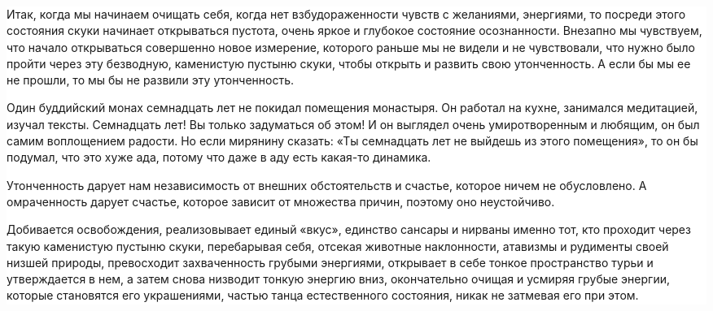  Итак, когда мы начинаем очищать себя, когда нет взбудораженности чувств с желаниями, энергиями, то посреди этого состояния скуки начинает открываться пустота, очень яркое и глубокое состояние осознанности. Внезапно мы чувствуем, что начало открываться совершенно новое измерение, которого раньше мы не видели и не чувствовали, что нужно было пройти через эту безводную, каменистую пустыню скуки, чтобы открыть и развить свою утонченность. А если бы мы ее не прошли, то мы бы не развили эту утонченность.

 Один буддийский монах семнадцать лет не покидал помещения монастыря. Он работал на кухне, занимался медитацией, изучал тексты. Семнадцать лет! Вы только задуматься об этом! И он выглядел очень умиротворенным и любящим, он был самим воплощением радости. Но если мирянину сказать: «Ты семнадцать лет не выйдешь из этого помещения», то он бы подумал, что это хуже ада, потому что даже в аду есть какая-то динамика.

 Утонченность дарует нам независимость от внешних обстоятельств и счастье, которое ничем не обусловлено. А омраченность дарует счастье, которое зависит от множества причин, поэтому оно неустойчиво.

 Добивается освобождения, реализовывает единый «вкус», единство сансары и нирваны именно тот, кто проходит через такую каменистую пустыню скуки, перебарывая себя, отсекая животные наклонности, атавизмы и рудименты своей низшей природы, превосходит захваченность грубыми энергиями, открывает в себе тонкое пространство турьи и утверждается в нем, а затем снова низводит тонкую энергию вниз, окончательно очищая и усмиряя грубые энергии, которые становятся его украшениями, частью танца естественного состояния, никак не затмевая его при этом.
  
  
